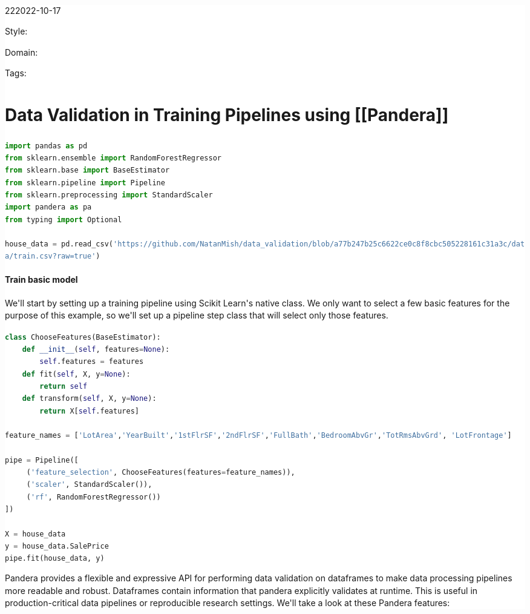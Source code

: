 222022-10-17

Style: 

Domain:

Tags:

# Data Validation in Training Pipelines using [[Pandera]]

```python
import pandas as pd
from sklearn.ensemble import RandomForestRegressor
from sklearn.base import BaseEstimator
from sklearn.pipeline import Pipeline
from sklearn.preprocessing import StandardScaler
import pandera as pa
from typing import Optional

house_data = pd.read_csv('https://github.com/NatanMish/data_validation/blob/a77b247b25c6622ce0c8f8cbc505228161c31a3c/data/train.csv?raw=true')
```

#### Train basic model

We'll start by setting up a training pipeline using Scikit Learn's native class. We only want to select a few basic features for the purpose of this example, so we'll set up a pipeline step class that will select only those features.

```python
class ChooseFeatures(BaseEstimator):
    def __init__(self, features=None):
        self.features = features
    def fit(self, X, y=None):
        return self
    def transform(self, X, y=None):
        return X[self.features]

feature_names = ['LotArea','YearBuilt','1stFlrSF','2ndFlrSF','FullBath','BedroomAbvGr','TotRmsAbvGrd', 'LotFrontage']

pipe = Pipeline([
     ('feature_selection', ChooseFeatures(features=feature_names)),
     ('scaler', StandardScaler()),
     ('rf', RandomForestRegressor())
])

X = house_data
y = house_data.SalePrice
pipe.fit(house_data, y)

```

Pandera provides a flexible and expressive API for performing data validation on dataframes to make data processing pipelines more readable and robust. Dataframes contain information that pandera explicitly validates at runtime. This is useful in production-critical data pipelines or reproducible research settings. We'll take a look at these Pandera features:
